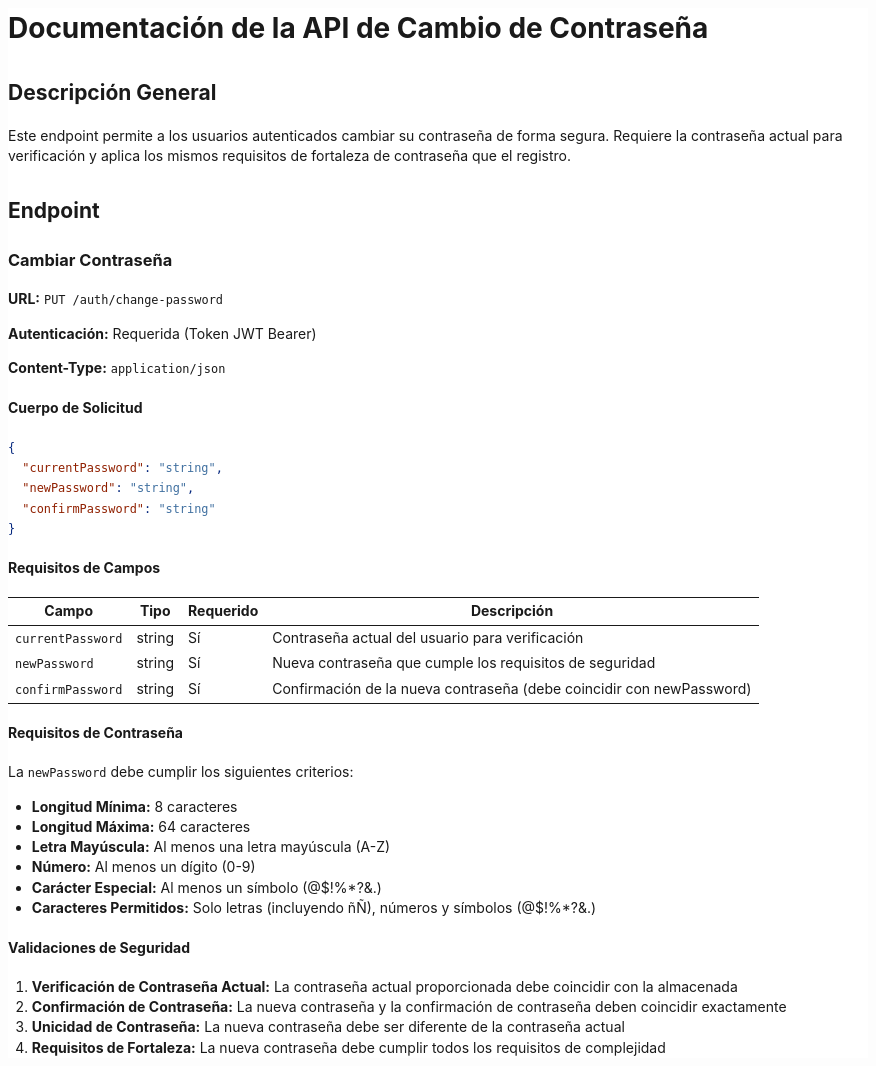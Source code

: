 # Documentación de la API de Cambio de Contraseña

## Descripción General

Este endpoint permite a los usuarios autenticados cambiar su contraseña de forma segura. Requiere la contraseña actual para verificación y aplica los mismos requisitos de fortaleza de contraseña que el registro.

## Endpoint

### Cambiar Contraseña

**URL:** `PUT /auth/change-password`

**Autenticación:** Requerida (Token JWT Bearer)

**Content-Type:** `application/json`

#### Cuerpo de Solicitud

```json
{
  "currentPassword": "string",
  "newPassword": "string", 
  "confirmPassword": "string"
}
```

#### Requisitos de Campos

| Campo | Tipo | Requerido | Descripción |
|-------|------|----------|-------------|
| `currentPassword` | string | Sí | Contraseña actual del usuario para verificación |
| `newPassword` | string | Sí | Nueva contraseña que cumple los requisitos de seguridad |
| `confirmPassword` | string | Sí | Confirmación de la nueva contraseña (debe coincidir con newPassword) |

#### Requisitos de Contraseña

La `newPassword` debe cumplir los siguientes criterios:

- **Longitud Mínima:** 8 caracteres
- **Longitud Máxima:** 64 caracteres
- **Letra Mayúscula:** Al menos una letra mayúscula (A-Z)
- **Número:** Al menos un dígito (0-9)
- **Carácter Especial:** Al menos un símbolo (@$!%*?&.)
- **Caracteres Permitidos:** Solo letras (incluyendo ñÑ), números y símbolos (@$!%*?&.)

#### Validaciones de Seguridad

1. **Verificación de Contraseña Actual:** La contraseña actual proporcionada debe coincidir con la almacenada
2. **Confirmación de Contraseña:** La nueva contraseña y la confirmación de contraseña deben coincidir exactamente
3. **Unicidad de Contraseña:** La nueva contraseña debe ser diferente de la contraseña actual
4. **Requisitos de Fortaleza:** La nueva contraseña debe cumplir todos los requisitos de complejidad

